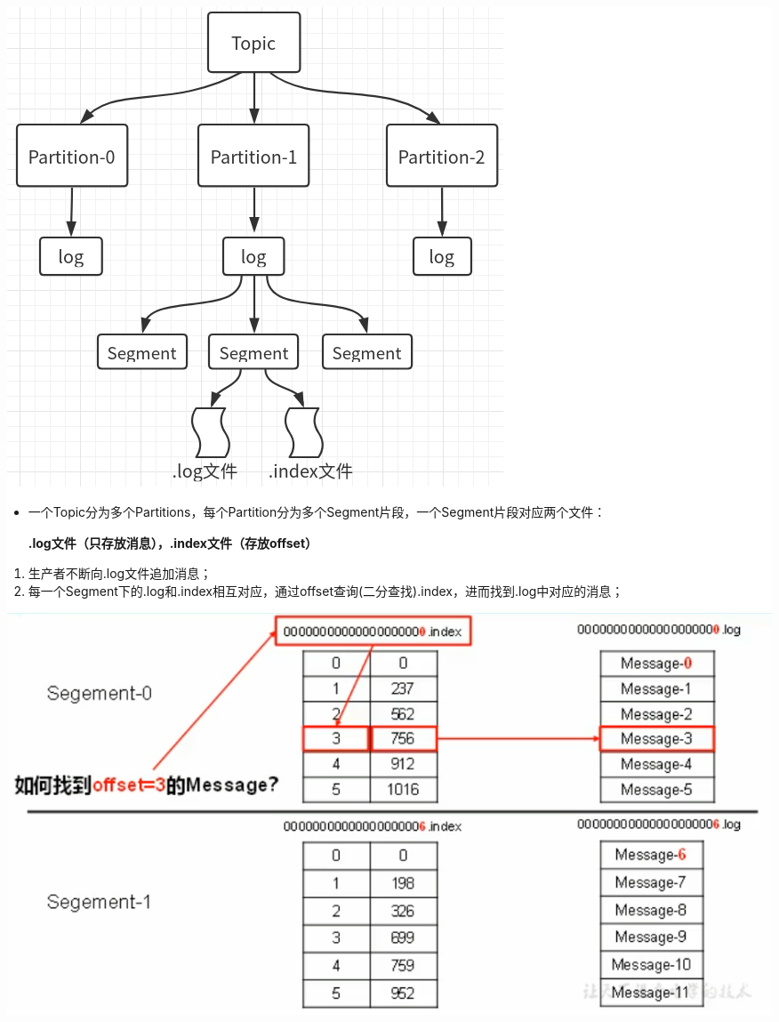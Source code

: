 ![](./image/log.png)

- 一个Topic分为多个Partitions，每个Partition分为多个Segment片段，一个Segment片段对应两个文件：

  **.log文件（只存放消息），.index文件（存放offset）**

1. 生产者不断向.log文件追加消息；
2. 每一个Segment下的.log和.index相互对应，通过offset查询(二分查找).index，进而找到.log中对应的消息；

![](./image/logindex.png)
